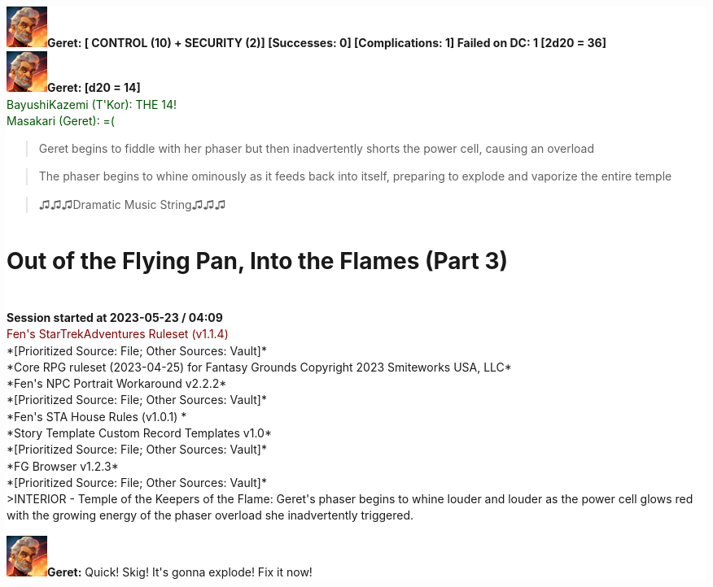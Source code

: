 <img src="../images/auto/Geret.png" alt="Geret" width="50" height="50">**Geret: [ CONTROL  (10) +  SECURITY  (2)]
[Successes: 0] [Complications: 1]
Failed on DC: 1 [2d20 = 36]**<br />
<img src="../images/auto/Geret.png" alt="Geret" width="50" height="50">**Geret:  [d20 = 14]**<br />
<font color="#005500">BayushiKazemi (T'Kor): THE 14!</font><br />
<font color="#005500">Masakari (Geret): =(</font><br />
>Geret begins to fiddle with her phaser but then inadvertently shorts the power cell, causing an overload<br />

>The phaser begins to whine ominously as it feeds back into itself, preparing to explode and vaporize the entire temple<br />

>♫♫♫Dramatic Music String♫♫♫<br />

# Out of the Flying Pan, Into the Flames (Part 3)<br />

<br />
<a name="2023-05-23"></a><b>Session started at 2023-05-23 / 04:09</b>
<br />
<font color="#880000">Fen's StarTrekAdventures Ruleset (v1.1.4) </font><br />
*[Prioritized Source: File; Other Sources: Vault]*<br />
*Core RPG ruleset (2023-04-25) for Fantasy Grounds
Copyright 2023 Smiteworks USA, LLC*<br />
*Fen's NPC Portrait Workaround v2.2.2*<br />
*[Prioritized Source: File; Other Sources: Vault]*<br />
*Fen's STA House Rules (v1.0.1) *<br />
*Story Template Custom Record Templates v1.0*<br />
*[Prioritized Source: File; Other Sources: Vault]*<br />
*FG Browser v1.2.3*<br />
*[Prioritized Source: File; Other Sources: Vault]*<br />
>INTERIOR - Temple of the Keepers of the Flame: Geret's phaser begins to whine louder and louder as the power cell glows red with the growing energy of the phaser overload she inadvertently triggered.<br />

<img src="../images/auto/Geret.png" alt="Geret" width="50" height="50">**Geret:** Quick! Skig! It's gonna explode! Fix it now!<br />